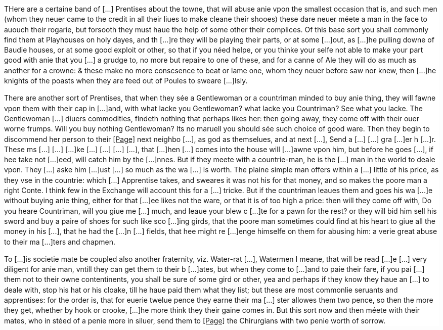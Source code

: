 THere are a certaine band of  [...] Prentises about the towne, that will abuse
anie vpon the smal­lest occasion that is, and such men (whom they neuer came
to the credit in all their liues to make cleane their shooes) these dare neuer
méete a man in the face to auouch their rogarie, but forsooth they must haue
the help of some other their complices. Of this base sort you shall common­ly
find them at Playhouses on holy dayes, and th [...]re they will be playing
their parts, or at some  [...]out, as  [...]he pulling downe of Baudie houses,
or at some good exploit or other, so that if you néed helpe, or you thinke
your selfe not able to make your part good with anie that you  [...] a grudge
to, no more but repaire to one of these, and for a canne of Ale they will do
as much as another for a crowne: & these make no more conscsence to beat or
lame one, whom they neuer before saw nor knew, then  [...]he knights of the
poasts when they are feed out of Poules to sweare  [...]lsly.

There are another sort of Prentises, that when they sée a Gentlewoman or a
countriman minded to buy anie thing, they will fawne vpon them with their cap
in  [...]and, with what lacke you Gentlewoman? what lacke you Countriman? See
what you lacke. The Gentlewoman  [...] diuers commodities, flndeth nothing
that per­haps likes her: then going away, they come off with their ouer worne
frumps. Will you buy nothing Gentlewo­man? Its no maruell you should sée such
choice of good ware. Then they begin to discommend her person to their
[[Page]](http://eebo.chadwyck.com/downloadtiff?vid=19091&page=20) next neighbo
[...], as god as themselues, and at next  [...], Send a  [...] [...] gra
[...]er h [...]r. These ms [...] [...] [...]ke  [...] [...] [...] [...], that
[...]hen  [...] comes into the house will  [...]awne vpon him, but before he
goes  [...], if hee take not  [...]eed, will catch him by the  [...]nnes. But
if they meete with a countrie-man, he is the  [...] man in the world to deale
vpon. They  [...] aske him  [...]ust  [...] so much as the wa [...] is worth.
The plaine simple man offers within a  [...] little of his price, as they vse
in the countrie: which  [...] Apprentise takes, and sweares it was not his for
that money, and so makes the poore man a right Conte. I think few in the
Exchange will account this for a  [...] tricke. But if the countriman leaues
them and goes his wa [...]e without buying anie thing, either for that
[...]ee likes not the ware, or that it is of too high a price: then will they
come off with, Do you heare Countriman, will you giue me  [...] much, and
leaue your blew c [...]te for a pawn for the rest? or they will bid him sell
his sword and buy a paire of shoes for such like sco [...]ing girds, that the
poore man sometimes could find at his heart to giue all the mo­ney in his
[...], that he had the [...]n  [...] fields, that hee might re [...]enge
himselfe on them for abusing him: a verie great abuse to their ma [...]ters
and chapmen.

To  [...]is societie mate be coupled also another fraternity, viz. Water-rat
[...], Watermen I meane, that will be rea­d [...]e  [...] very diligent for
anie man, vntill they can get them to their b [...]ates, but when they come to
[...]and to paie their fare, if you pai [...] them not to their owne
contentinents, you shall be sure of some gird or other, yea and perhaps if
they know they haue an  [...] to deale with, stop his hat or his cloake, till
he haue paid them what they list; but these are most commonlie seruants and
apprentises: for the or­der is, that for euerie twelue pence they earne their
ma [...] ­ster allowes them two pence, so then the more they get, whether by
hook or crooke,  [...]he more think they their gaine comes in. But this sort
now and then méete with their mates, who in stéed of a penie more in siluer,
send them to [[Page]](http://eebo.chadwyck.com/downloadtiff?vid=19091&page=20)
the Chirurgians with two penie worth of sorrow.

